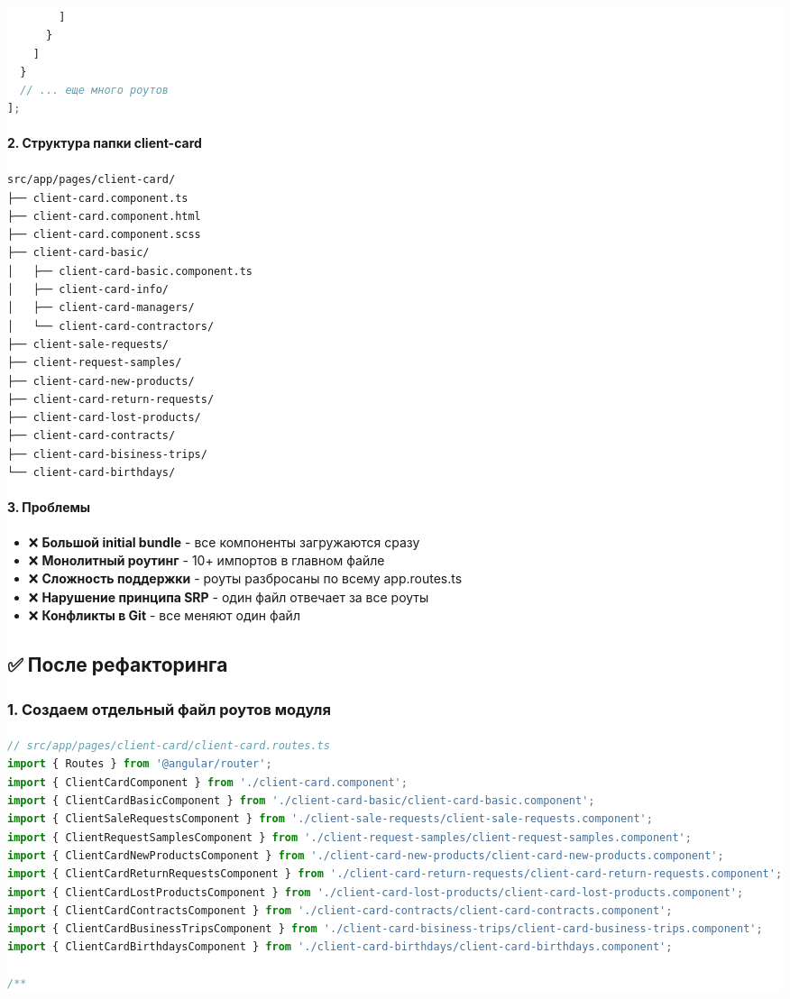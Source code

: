 ```typescript
        ]
      }
    ]
  }
  // ... еще много роутов
];
```

#### 2. Структура папки client-card
```
src/app/pages/client-card/
├── client-card.component.ts
├── client-card.component.html
├── client-card.component.scss
├── client-card-basic/
│   ├── client-card-basic.component.ts
│   ├── client-card-info/
│   ├── client-card-managers/
│   └── client-card-contractors/
├── client-sale-requests/
├── client-request-samples/
├── client-card-new-products/
├── client-card-return-requests/
├── client-card-lost-products/
├── client-card-contracts/
├── client-card-bisiness-trips/
└── client-card-birthdays/
```

#### 3. Проблемы
- ❌ **Большой initial bundle** - все компоненты загружаются сразу
- ❌ **Монолитный роутинг** - 10+ импортов в главном файле
- ❌ **Сложность поддержки** - роуты разбросаны по всему app.routes.ts
- ❌ **Нарушение принципа SRP** - один файл отвечает за все роуты
- ❌ **Конфликты в Git** - все меняют один файл

## ✅ После рефакторинга

### 1. Создаем отдельный файл роутов модуля

```typescript
// src/app/pages/client-card/client-card.routes.ts
import { Routes } from '@angular/router';
import { ClientCardComponent } from './client-card.component';
import { ClientCardBasicComponent } from './client-card-basic/client-card-basic.component';
import { ClientSaleRequestsComponent } from './client-sale-requests/client-sale-requests.component';
import { ClientRequestSamplesComponent } from './client-request-samples/client-request-samples.component';
import { ClientCardNewProductsComponent } from './client-card-new-products/client-card-new-products.component';
import { ClientCardReturnRequestsComponent } from './client-card-return-requests/client-card-return-requests.component';
import { ClientCardLostProductsComponent } from './client-card-lost-products/client-card-lost-products.component';
import { ClientCardContractsComponent } from './client-card-contracts/client-card-contracts.component';
import { ClientCardBusinessTripsComponent } from './client-card-bisiness-trips/client-card-business-trips.component';
import { ClientCardBirthdaysComponent } from './client-card-birthdays/client-card-birthdays.component';

/**
```